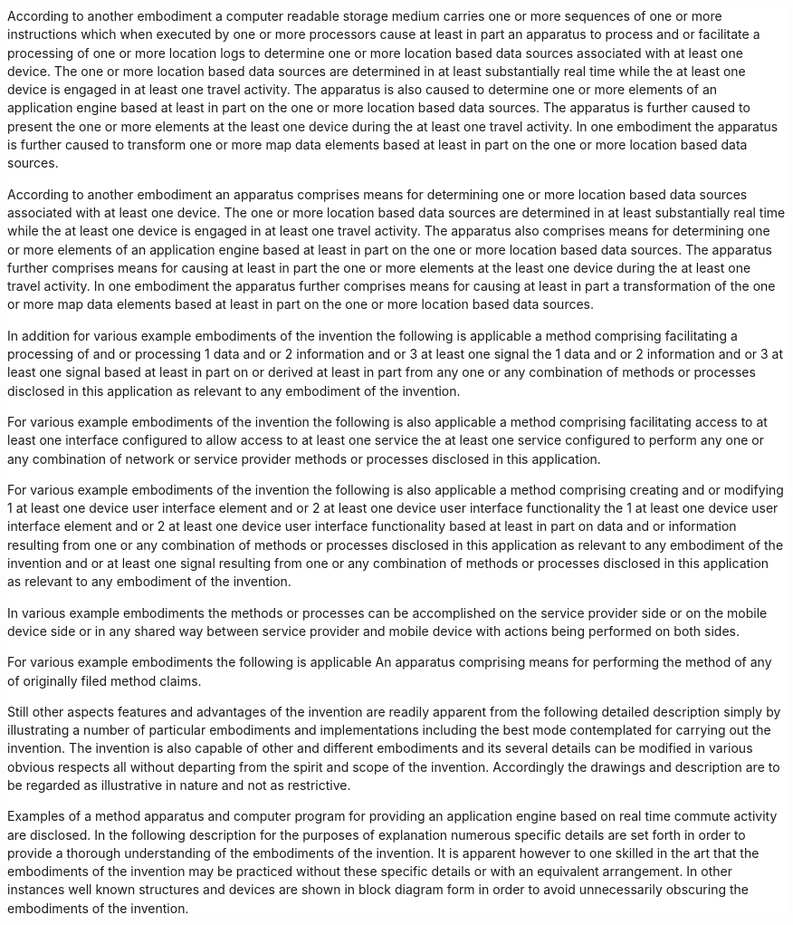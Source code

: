 According to another embodiment a computer readable storage medium carries one or more sequences of one or more instructions which when executed by one or more processors cause at least in part an apparatus to process and or facilitate a processing of one or more location logs to determine one or more location based data sources associated with at least one device. The one or more location based data sources are determined in at least substantially real time while the at least one device is engaged in at least one travel activity. The apparatus is also caused to determine one or more elements of an application engine based at least in part on the one or more location based data sources. The apparatus is further caused to present the one or more elements at the least one device during the at least one travel activity. In one embodiment the apparatus is further caused to transform one or more map data elements based at least in part on the one or more location based data sources.

According to another embodiment an apparatus comprises means for determining one or more location based data sources associated with at least one device. The one or more location based data sources are determined in at least substantially real time while the at least one device is engaged in at least one travel activity. The apparatus also comprises means for determining one or more elements of an application engine based at least in part on the one or more location based data sources. The apparatus further comprises means for causing at least in part the one or more elements at the least one device during the at least one travel activity. In one embodiment the apparatus further comprises means for causing at least in part a transformation of the one or more map data elements based at least in part on the one or more location based data sources.

In addition for various example embodiments of the invention the following is applicable a method comprising facilitating a processing of and or processing 1 data and or 2 information and or 3 at least one signal the 1 data and or 2 information and or 3 at least one signal based at least in part on or derived at least in part from any one or any combination of methods or processes disclosed in this application as relevant to any embodiment of the invention.

For various example embodiments of the invention the following is also applicable a method comprising facilitating access to at least one interface configured to allow access to at least one service the at least one service configured to perform any one or any combination of network or service provider methods or processes disclosed in this application.

For various example embodiments of the invention the following is also applicable a method comprising creating and or modifying 1 at least one device user interface element and or 2 at least one device user interface functionality the 1 at least one device user interface element and or 2 at least one device user interface functionality based at least in part on data and or information resulting from one or any combination of methods or processes disclosed in this application as relevant to any embodiment of the invention and or at least one signal resulting from one or any combination of methods or processes disclosed in this application as relevant to any embodiment of the invention.

In various example embodiments the methods or processes can be accomplished on the service provider side or on the mobile device side or in any shared way between service provider and mobile device with actions being performed on both sides.

For various example embodiments the following is applicable An apparatus comprising means for performing the method of any of originally filed method claims.

Still other aspects features and advantages of the invention are readily apparent from the following detailed description simply by illustrating a number of particular embodiments and implementations including the best mode contemplated for carrying out the invention. The invention is also capable of other and different embodiments and its several details can be modified in various obvious respects all without departing from the spirit and scope of the invention. Accordingly the drawings and description are to be regarded as illustrative in nature and not as restrictive.

Examples of a method apparatus and computer program for providing an application engine based on real time commute activity are disclosed. In the following description for the purposes of explanation numerous specific details are set forth in order to provide a thorough understanding of the embodiments of the invention. It is apparent however to one skilled in the art that the embodiments of the invention may be practiced without these specific details or with an equivalent arrangement. In other instances well known structures and devices are shown in block diagram form in order to avoid unnecessarily obscuring the embodiments of the invention.
